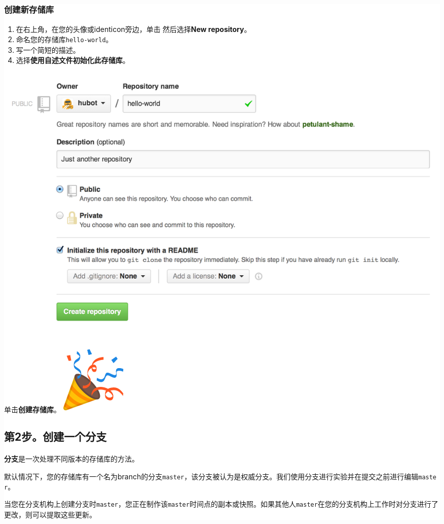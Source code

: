 ### 创建新存储库

1. 在右上角，在您的头像或identicon旁边，单击 然后选择**New repository**。
2. 命名您的存储库`hello-world`。
3. 写一个简短的描述。
4. 选择**使用自述文件初始化此存储库**。

![新的回购形式](assets/create-new-repo-1544761081026.png)

单击**创建存储库**。![：田田：](assets/1f389-1544761080867.png)



## 第2步。创建一个分支

**分支**是一次处理不同版本的存储库的方法。

默认情况下，您的存储库有一个名为branch的分支`master`，该分支被认为是权威分支。我们使用分支进行实验并在提交之前进行编辑`master`。

当您在分支机构上创建分支时`master`，您正在制作该`master`时间点的副本或快照。如果其他人`master`在您的分支机构上工作时对分支进行了更改，则可以提取这些更新。
